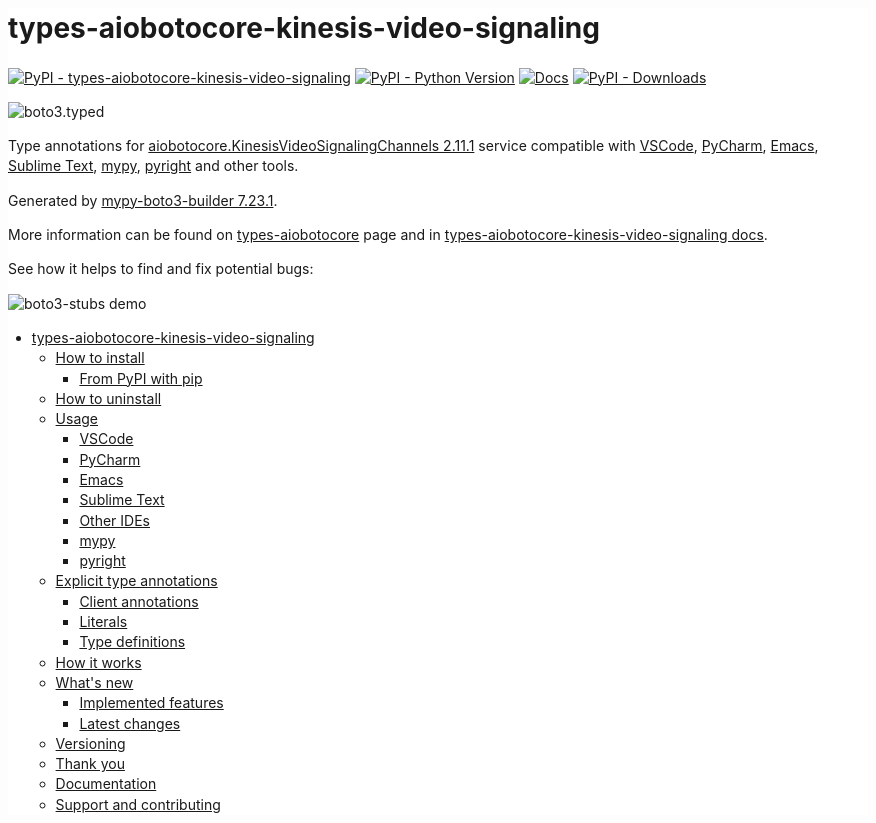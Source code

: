 <a id="types-aiobotocore-kinesis-video-signaling"></a>

# types-aiobotocore-kinesis-video-signaling

[![PyPI - types-aiobotocore-kinesis-video-signaling](https://img.shields.io/pypi/v/types-aiobotocore-kinesis-video-signaling.svg?color=blue)](https://pypi.org/project/types-aiobotocore-kinesis-video-signaling)
[![PyPI - Python Version](https://img.shields.io/pypi/pyversions/types-aiobotocore-kinesis-video-signaling.svg?color=blue)](https://pypi.org/project/types-aiobotocore-kinesis-video-signaling)
[![Docs](https://img.shields.io/readthedocs/types-aiobotocore.svg?color=blue)](https://youtype.github.io/types_aiobotocore_docs/types_aiobotocore_kinesis_video_signaling/)
[![PyPI - Downloads](https://static.pepy.tech/badge/types-aiobotocore-kinesis-video-signaling)](https://pepy.tech/project/types-aiobotocore-kinesis-video-signaling)

![boto3.typed](https://github.com/youtype/mypy_boto3_builder/raw/main/logo.png)

Type annotations for
[aiobotocore.KinesisVideoSignalingChannels 2.11.1](https://boto3.amazonaws.com/v1/documentation/api/latest/reference/services/kinesis-video-signaling.html#KinesisVideoSignalingChannels)
service compatible with [VSCode](https://code.visualstudio.com/),
[PyCharm](https://www.jetbrains.com/pycharm/),
[Emacs](https://www.gnu.org/software/emacs/),
[Sublime Text](https://www.sublimetext.com/),
[mypy](https://github.com/python/mypy),
[pyright](https://github.com/microsoft/pyright) and other tools.

Generated by
[mypy-boto3-builder 7.23.1](https://github.com/youtype/mypy_boto3_builder).

More information can be found on
[types-aiobotocore](https://pypi.org/project/types-aiobotocore/) page and in
[types-aiobotocore-kinesis-video-signaling docs](https://youtype.github.io/types_aiobotocore_docs/types_aiobotocore_kinesis_video_signaling/).

See how it helps to find and fix potential bugs:

![boto3-stubs demo](https://github.com/youtype/mypy_boto3_builder/raw/main/demo.gif)

- [types-aiobotocore-kinesis-video-signaling](#types-aiobotocore-kinesis-video-signaling)
  - [How to install](#how-to-install)
    - [From PyPI with pip](#from-pypi-with-pip)
  - [How to uninstall](#how-to-uninstall)
  - [Usage](#usage)
    - [VSCode](#vscode)
    - [PyCharm](#pycharm)
    - [Emacs](#emacs)
    - [Sublime Text](#sublime-text)
    - [Other IDEs](#other-ides)
    - [mypy](#mypy)
    - [pyright](#pyright)
  - [Explicit type annotations](#explicit-type-annotations)
    - [Client annotations](#client-annotations)
    - [Literals](#literals)
    - [Type definitions](#type-definitions)
  - [How it works](#how-it-works)
  - [What's new](#what's-new)
    - [Implemented features](#implemented-features)
    - [Latest changes](#latest-changes)
  - [Versioning](#versioning)
  - [Thank you](#thank-you)
  - [Documentation](#documentation)
  - [Support and contributing](#support-and-contributing)
